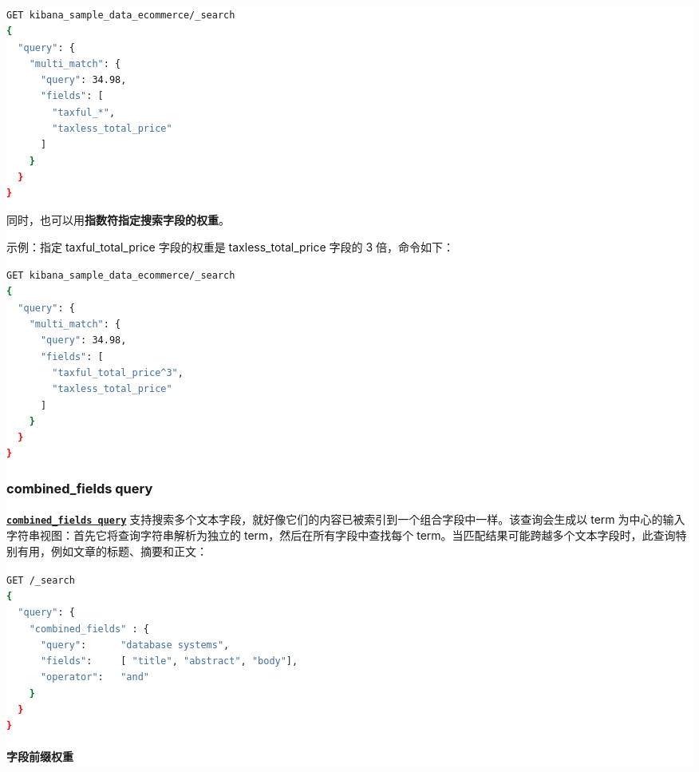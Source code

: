 ```bash
GET kibana_sample_data_ecommerce/_search
{
  "query": {
    "multi_match": {
      "query": 34.98,
      "fields": [
        "taxful_*",
        "taxless_total_price"
      ]
    }
  }
}
```

同时，也可以用**指数符指定搜索字段的权重**。

示例：指定 taxful_total_price 字段的权重是 taxless_total_price 字段的 3 倍，命令如下：

```bash
GET kibana_sample_data_ecommerce/_search
{
  "query": {
    "multi_match": {
      "query": 34.98,
      "fields": [
        "taxful_total_price^3",
        "taxless_total_price"
      ]
    }
  }
}
```

### combined_fields query

[**`combined_fields query`**](https://www.elastic.co/guide/en/elasticsearch/reference/current/query-dsl-combined-fields-query.html) 支持搜索多个文本字段，就好像它们的内容已被索引到一个组合字段中一样。该查询会生成以 term 为中心的输入字符串视图：首先它将查询字符串解析为独立的 term，然后在所有字段中查找每个 term。当匹配结果可能跨越多个文本字段时，此查询特别有用，例如文章的标题、摘要和正文：

```bash
GET /_search
{
  "query": {
    "combined_fields" : {
      "query":      "database systems",
      "fields":     [ "title", "abstract", "body"],
      "operator":   "and"
    }
  }
}
```

#### 字段前缀权重
